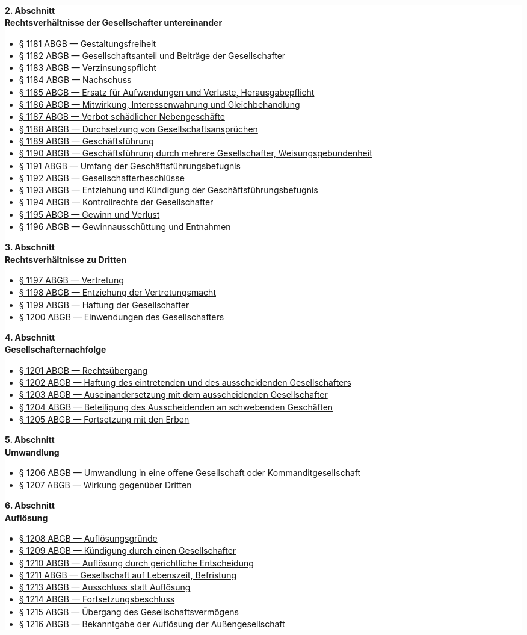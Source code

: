 **2. Abschnitt**  
**Rechtsverhältnisse der Gesellschafter untereinander**  
* [§ 1181 ABGB — Gestaltungsfreiheit](#-1181-abgb--gestaltungsfreiheit)  
* [§ 1182 ABGB — Gesellschaftsanteil und Beiträge der Gesellschafter](#-1182-abgb--gesellschaftsanteil-und-beiträge-der-gesellschafter)  
* [§ 1183 ABGB — Verzinsungspflicht](#-1183-abgb--verzinsungspflicht)  
* [§ 1184 ABGB — Nachschuss](#-1184-abgb--nachschuss)  
* [§ 1185 ABGB — Ersatz für Aufwendungen und Verluste, Herausgabepflicht](#-1185-abgb--ersatz-für-aufwendungen-und-verluste-herausgabepflicht)  
* [§ 1186 ABGB — Mitwirkung, Interessenwahrung und Gleichbehandlung](#-1186-abgb--mitwirkung-interessenwahrung-und-gleichbehandlung)  
* [§ 1187 ABGB — Verbot schädlicher Nebengeschäfte](#-1187-abgb--verbot-schädlicher-nebengeschäfte)  
* [§ 1188 ABGB — Durchsetzung von Gesellschaftsansprüchen](#-1188-abgb--durchsetzung-von-gesellschaftsansprüchen)  
* [§ 1189 ABGB — Geschäftsführung](#-1189-abgb--geschäftsführung)  
* [§ 1190 ABGB — Geschäftsführung durch mehrere Gesellschafter, Weisungsgebundenheit](#-1190-abgb--geschäftsführung-durch-mehrere-gesellschafter-weisungsgebundenheit)  
* [§ 1191 ABGB — Umfang der Geschäftsführungsbefugnis](#-1191-abgb--umfang-der-geschäftsführungsbefugnis)  
* [§ 1192 ABGB — Gesellschafterbeschlüsse](#-1192-abgb--gesellschafterbeschlüsse)  
* [§ 1193 ABGB — Entziehung und Kündigung der Geschäftsführungsbefugnis](#-1193-abgb--entziehung-und-kündigung-der-geschäftsführungsbefugnis)  
* [§ 1194 ABGB — Kontrollrechte der Gesellschafter](#-1194-abgb--kontrollrechte-der-gesellschafter)  
* [§ 1195 ABGB — Gewinn und Verlust](#-1195-abgb--gewinn-und-verlust)  
* [§ 1196 ABGB — Gewinnausschüttung und Entnahmen](#-1196-abgb--gewinnausschüttung-und-entnahmen)

**3. Abschnitt**  
**Rechtsverhältnisse zu Dritten**  
* [§ 1197 ABGB — Vertretung](#-1197-abgb--vertretung)  
* [§ 1198 ABGB — Entziehung der Vertretungsmacht](#-1198-abgb--entziehung-der-vertretungsmacht)  
* [§ 1199 ABGB — Haftung der Gesellschafter](#-1199-abgb--haftung-der-gesellschafter)  
* [§ 1200 ABGB — Einwendungen des Gesellschafters](#-1200-abgb--einwendungen-des-gesellschafters)

**4. Abschnitt**  
**Gesellschafternachfolge**  
* [§ 1201 ABGB — Rechtsübergang](#-1201-abgb--rechtsübergang)  
* [§ 1202 ABGB — Haftung des eintretenden und des ausscheidenden Gesellschafters](#-1202-abgb--haftung-des-eintretenden-und-des-ausscheidenden-gesellschafters)  
* [§ 1203 ABGB — Auseinandersetzung mit dem ausscheidenden Gesellschafter](#-1203-abgb--auseinandersetzung-mit-dem-ausscheidenden-gesellschafter)  
* [§ 1204 ABGB — Beteiligung des Ausscheidenden an schwebenden Geschäften](#-1204-abgb--beteiligung-des-ausscheidenden-an-schwebenden-geschäften)  
* [§ 1205 ABGB — Fortsetzung mit den Erben](#-1205-abgb--fortsetzung-mit-den-erben)

**5. Abschnitt**  
**Umwandlung**  
* [§ 1206 ABGB — Umwandlung in eine offene Gesellschaft oder Kommanditgesellschaft](#-1206-abgb--umwandlung-in-eine-offene-gesellschaft-oder-kommanditgesellschaft)  
* [§ 1207 ABGB — Wirkung gegenüber Dritten](#-1207-abgb--wirkung-gegenüber-dritten)

**6. Abschnitt**  
**Auflösung**  
* [§ 1208 ABGB — Auflösungsgründe](#-1208-abgb--auflösungsgründe)  
* [§ 1209 ABGB — Kündigung durch einen Gesellschafter](#-1209-abgb--kündigung-durch-einen-gesellschafter)  
* [§ 1210 ABGB — Auflösung durch gerichtliche Entscheidung](#-1210-abgb--auflösung-durch-gerichtliche-entscheidung)  
* [§ 1211 ABGB — Gesellschaft auf Lebenszeit, Befristung](#-1211-abgb--gesellschaft-auf-lebenszeit-befristung)  
* [§ 1213 ABGB — Ausschluss statt Auflösung](#-1213-abgb--ausschluss-statt-auflösung)  
* [§ 1214 ABGB — Fortsetzungsbeschluss](#-1214-abgb--fortsetzungsbeschluss)  
* [§ 1215 ABGB — Übergang des Gesellschaftsvermögens](#-1215-abgb--übergang-des-gesellschaftsvermögens)  
* [§ 1216 ABGB — Bekanntgabe der Auflösung der Außengesellschaft](#-1216-abgb--bekanntgabe-der-auflösung-der-außengesellschaft)
